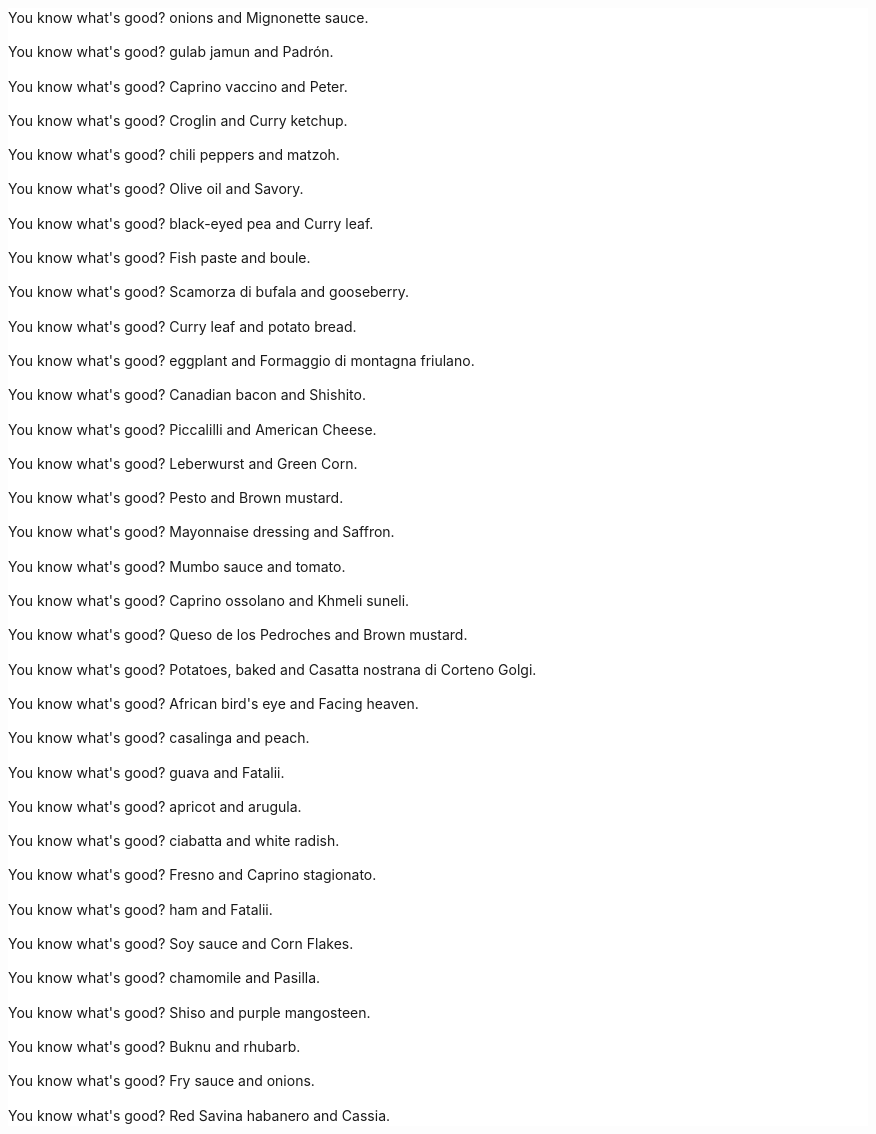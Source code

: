 You know what's good? onions and Mignonette sauce.

You know what's good? gulab jamun and Padrón.

You know what's good? Caprino vaccino and Peter.

You know what's good? Croglin and Curry ketchup.

You know what's good? chili peppers and matzoh.

You know what's good? Olive oil and Savory.

You know what's good? black-eyed pea and Curry leaf.

You know what's good? Fish paste and boule.

You know what's good? Scamorza di bufala and gooseberry.

You know what's good? Curry leaf and potato bread.

You know what's good? eggplant and Formaggio di montagna friulano.

You know what's good? Canadian bacon and Shishito.

You know what's good? Piccalilli and American Cheese.

You know what's good? Leberwurst and Green Corn.

You know what's good? Pesto and Brown mustard.

You know what's good? Mayonnaise dressing and Saffron.

You know what's good? Mumbo sauce and tomato.

You know what's good? Caprino ossolano and Khmeli suneli.

You know what's good? Queso de los Pedroches and Brown mustard.

You know what's good? Potatoes, baked and Casatta nostrana di Corteno Golgi.

You know what's good? African bird's eye and Facing heaven.

You know what's good? casalinga and peach.

You know what's good? guava and Fatalii.

You know what's good? apricot and arugula.

You know what's good? ciabatta and white radish.

You know what's good? Fresno and Caprino stagionato.

You know what's good? ham and Fatalii.

You know what's good? Soy sauce and Corn Flakes.

You know what's good? chamomile and Pasilla.

You know what's good? Shiso and purple mangosteen.

You know what's good? Buknu and rhubarb.

You know what's good? Fry sauce and onions.

You know what's good? Red Savina habanero and Cassia.
